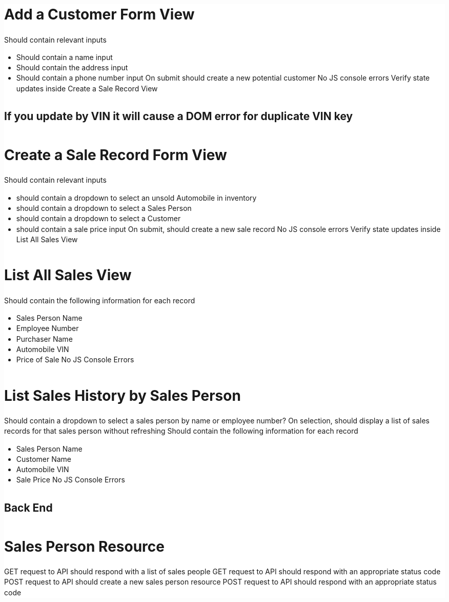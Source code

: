 
#     Add a Customer Form View
Should contain relevant inputs
- Should contain a name input
- Should contain the address input
- Should contain a phone number input
On submit should create a new potential customer
No JS console errors
Verify state updates inside Create a Sale Record View
## If you update by VIN it will cause a DOM error for duplicate VIN key


#     Create a Sale Record Form View
Should contain relevant inputs
- should contain a dropdown to select an unsold Automobile in inventory
- should contain a dropdown to select a Sales Person
- should contain a dropdown to select a Customer
- should contain a sale price input
On submit, should create a new sale record
No JS console errors
Verify state updates inside List All Sales View


#    List All Sales View
Should contain the following information for each record
- Sales Person Name
- Employee Number
- Purchaser Name
- Automobile VIN
- Price of Sale
No JS Console Errors


#   List Sales History by Sales Person
Should contain a dropdown to select a sales person by name or employee number?
On selection, should display a list of sales records for that sales person without refreshing
Should contain the following information for each record
- Sales Person Name
- Customer Name
- Automobile VIN
- Sale Price
No JS Console Errors


##  Back End
#     Sales Person Resource
GET request to API should respond with a list of sales people
GET request to API should respond with an appropriate status code
POST request to API should create a new sales person resource
POST request to API should respond with an appropriate status code
